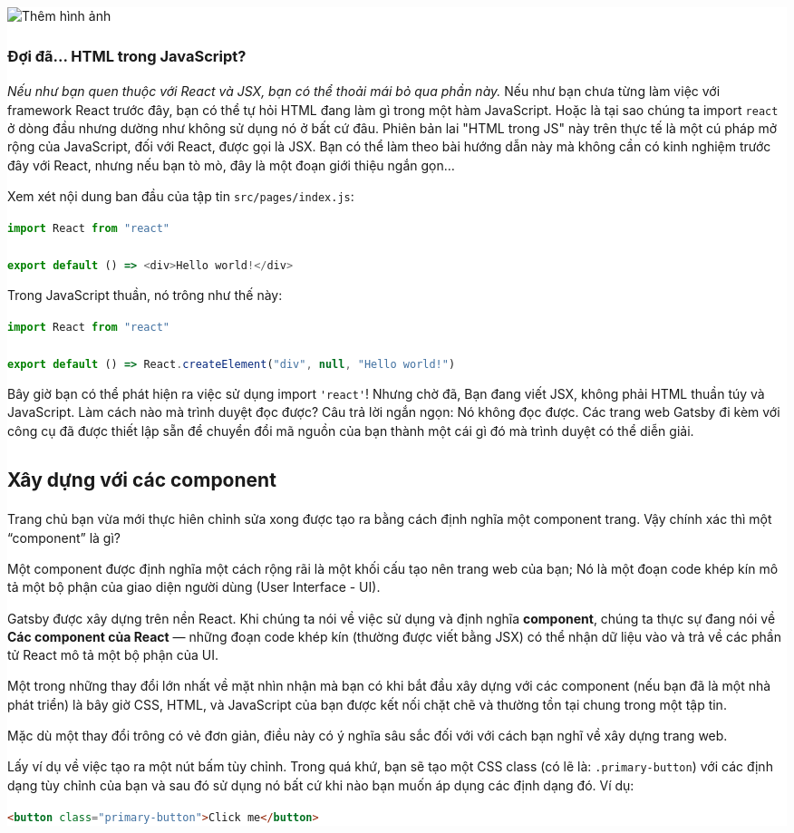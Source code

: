 ![Thêm hình ảnh](04-add-image.png)

### Đợi đã... HTML trong JavaScript?

_Nếu như bạn quen thuộc với React và JSX, bạn có thể thoải mái bỏ qua phần này._ Nếu như bạn chưa từng làm việc với framework React trước đây, bạn có thể tự hỏi HTML đang làm gì trong một hàm JavaScript. Hoặc là tại sao chúng ta import `react` ở dòng đầu nhưng dường như không sử dụng nó ở bất cứ đâu. Phiên bản lai "HTML trong JS" này trên thực tế là một cú pháp mở rộng của JavaScript, đối với React, được gọi là JSX. Bạn có thể làm theo bài hướng dẫn này mà không cần có kinh nghiệm trước đây với React, nhưng nếu bạn tò mò, đây là một đoạn giới thiệu ngắn gọn…

Xem xét nội dung ban đầu của tập tin `src/pages/index.js`:

```jsx:title=src/pages/index.js
import React from "react"

export default () => <div>Hello world!</div>
```

Trong JavaScript thuần, nó trông như thế này:

```javascript:title=src/pages/index.js
import React from "react"

export default () => React.createElement("div", null, "Hello world!")
```

Bây giờ bạn có thể phát hiện ra việc sử dụng import `'react'`! Nhưng chờ đã, Bạn đang viết JSX, không phải HTML thuần túy và JavaScript. Làm cách nào mà trình duyệt đọc được? Câu trả lời ngắn ngọn: Nó không đọc được. Các trang web Gatsby đi kèm với công cụ đã được thiết lập sẵn để chuyển đổi mã nguồn của bạn thành một cái gì đó mà trình duyệt có thể diễn giải.

## Xây dựng với các component

Trang chủ bạn vừa mới thực hiên chỉnh sửa xong được tạo ra bằng cách định nghĩa một component trang. Vậy chính xác thì một “component” là gì?

Một component được định nghĩa một cách rộng rãi là một khối cấu tạo nên trang web của bạn; Nó là một đoạn code khép kín mô tả một bộ phận của giao diện người dùng (User Interface - UI).

Gatsby được xây dựng trên nền React. Khi chúng ta nói về việc sử dụng và định nghĩa **component**, chúng ta thực sự đang nói về **Các component của React** — những đoạn code khép kín (thường được viết bằng JSX) có thể nhận dữ liệu vào và trả về các phần tử React mô tả một bộ phận của UI.

Một trong những thay đổi lớn nhất về mặt nhìn nhận mà bạn có khi bắt đầu xây dựng với các component (nếu bạn đã là một nhà phát triển) là bây giờ CSS, HTML, và JavaScript của bạn được kết nối chặt chẽ và thường tồn tại chung trong một tập tin.

Mặc dù một thay đổi trông có vẻ đơn giản, điều này có ý nghĩa sâu sắc đối với với cách bạn nghĩ về xây dựng trang web.

Lấy ví dụ về việc tạo ra một nút bấm tùy chỉnh. Trong quá khứ, bạn sẽ tạo một CSS class (có lẽ là: `.primary-button`) với các định dạng tùy chỉnh của bạn và sau đó sử dụng nó bất cứ khi nào bạn muốn áp dụng các định dạng đó. Ví dụ:

```html
<button class="primary-button">Click me</button>
```
